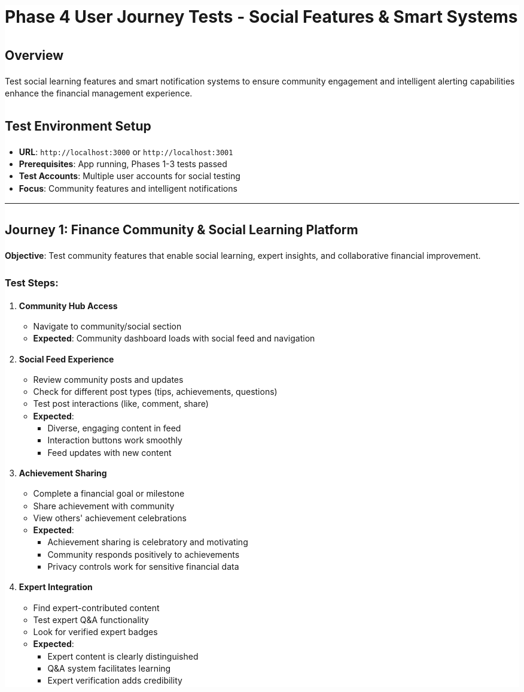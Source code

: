 # Phase 4 User Journey Tests - Social Features & Smart Systems

## Overview
Test social learning features and smart notification systems to ensure community engagement and intelligent alerting capabilities enhance the financial management experience.

## Test Environment Setup
- **URL**: `http://localhost:3000` or `http://localhost:3001`
- **Prerequisites**: App running, Phases 1-3 tests passed
- **Test Accounts**: Multiple user accounts for social testing
- **Focus**: Community features and intelligent notifications

---

## Journey 1: Finance Community & Social Learning Platform
**Objective**: Test community features that enable social learning, expert insights, and collaborative financial improvement.

### Test Steps:

1. **Community Hub Access**
   - Navigate to community/social section
   - **Expected**: Community dashboard loads with social feed and navigation

2. **Social Feed Experience**
   - Review community posts and updates
   - Check for different post types (tips, achievements, questions)
   - Test post interactions (like, comment, share)
   - **Expected**:
     - Diverse, engaging content in feed
     - Interaction buttons work smoothly
     - Feed updates with new content

3. **Achievement Sharing**
   - Complete a financial goal or milestone
   - Share achievement with community
   - View others' achievement celebrations
   - **Expected**:
     - Achievement sharing is celebratory and motivating
     - Community responds positively to achievements
     - Privacy controls work for sensitive financial data

4. **Expert Integration**
   - Find expert-contributed content
   - Test expert Q&A functionality
   - Look for verified expert badges
   - **Expected**:
     - Expert content is clearly distinguished
     - Q&A system facilitates learning
     - Expert verification adds credibility
